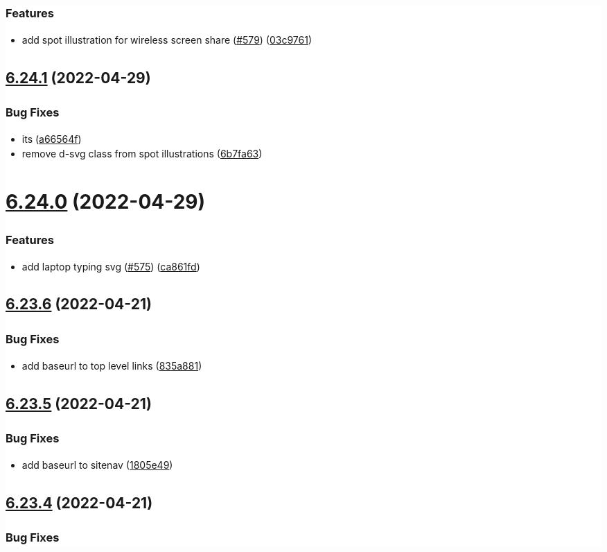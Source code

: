 
### Features

* add spot illustration for wireless screen share ([#579](https://github.com/dialpad/dialtone/issues/579)) ([03c9761](https://github.com/dialpad/dialtone/commit/03c976161fb6649d3769ca94f3172a09d82124a3))

## [6.24.1](https://github.com/dialpad/dialtone/compare/v6.24.0...v6.24.1) (2022-04-29)


### Bug Fixes

* its ([a66564f](https://github.com/dialpad/dialtone/commit/a66564f0dab4fd3b3f26efed59f47cea0334c887))
* remove d-svg class from spot illustrations ([6b7fa63](https://github.com/dialpad/dialtone/commit/6b7fa63ae3b0ebaa8eccf3228ec8fc41591de16b))

# [6.24.0](https://github.com/dialpad/dialtone/compare/v6.23.6...v6.24.0) (2022-04-29)


### Features

* add laptop typing svg ([#575](https://github.com/dialpad/dialtone/issues/575)) ([ca861fd](https://github.com/dialpad/dialtone/commit/ca861fdfd5bab5a9ac74d3dc6e3d62b6fd1e2c17))

## [6.23.6](https://github.com/dialpad/dialtone/compare/v6.23.5...v6.23.6) (2022-04-21)


### Bug Fixes

* add baseurl to top level links ([835a881](https://github.com/dialpad/dialtone/commit/835a88188c70533bca27db8369003f5830961609))

## [6.23.5](https://github.com/dialpad/dialtone/compare/v6.23.4...v6.23.5) (2022-04-21)


### Bug Fixes

* add baseurl to sitenav ([1805e49](https://github.com/dialpad/dialtone/commit/1805e49e31f70cfc342e7b9eb8f8edd21a641eeb))

## [6.23.4](https://github.com/dialpad/dialtone/compare/v6.23.3...v6.23.4) (2022-04-21)


### Bug Fixes
